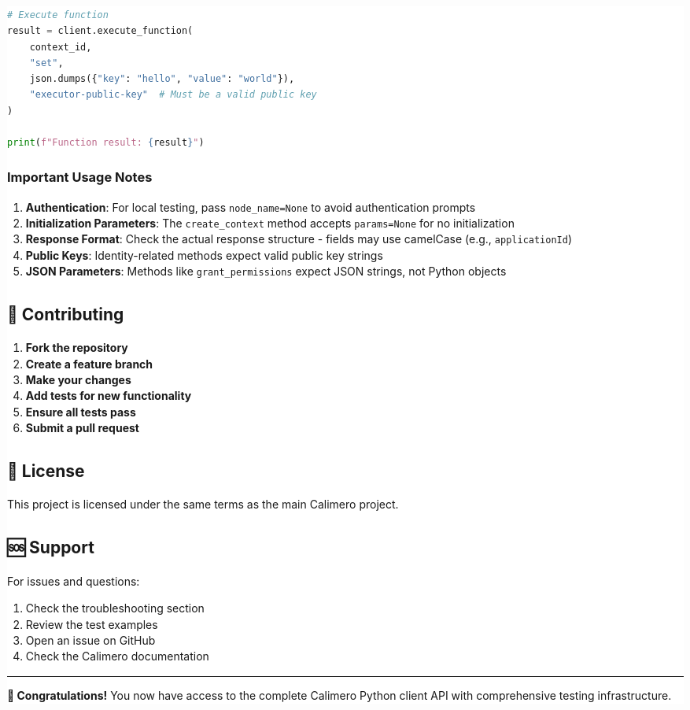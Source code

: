 ```python
# Execute function
result = client.execute_function(
    context_id,
    "set",
    json.dumps({"key": "hello", "value": "world"}),
    "executor-public-key"  # Must be a valid public key
)

print(f"Function result: {result}")
```

### Important Usage Notes

1. **Authentication**: For local testing, pass `node_name=None` to avoid authentication prompts
2. **Initialization Parameters**: The `create_context` method accepts `params=None` for no initialization
3. **Response Format**: Check the actual response structure - fields may use camelCase (e.g., `applicationId`)
4. **Public Keys**: Identity-related methods expect valid public key strings
5. **JSON Parameters**: Methods like `grant_permissions` expect JSON strings, not Python objects

## 🤝 Contributing

1. **Fork the repository**
2. **Create a feature branch**
3. **Make your changes**
4. **Add tests for new functionality**
5. **Ensure all tests pass**
6. **Submit a pull request**

## 📄 License

This project is licensed under the same terms as the main Calimero project.

## 🆘 Support

For issues and questions:
1. Check the troubleshooting section
2. Review the test examples
3. Open an issue on GitHub
4. Check the Calimero documentation

---

**🎉 Congratulations!** You now have access to the complete Calimero Python client API with comprehensive testing infrastructure.
